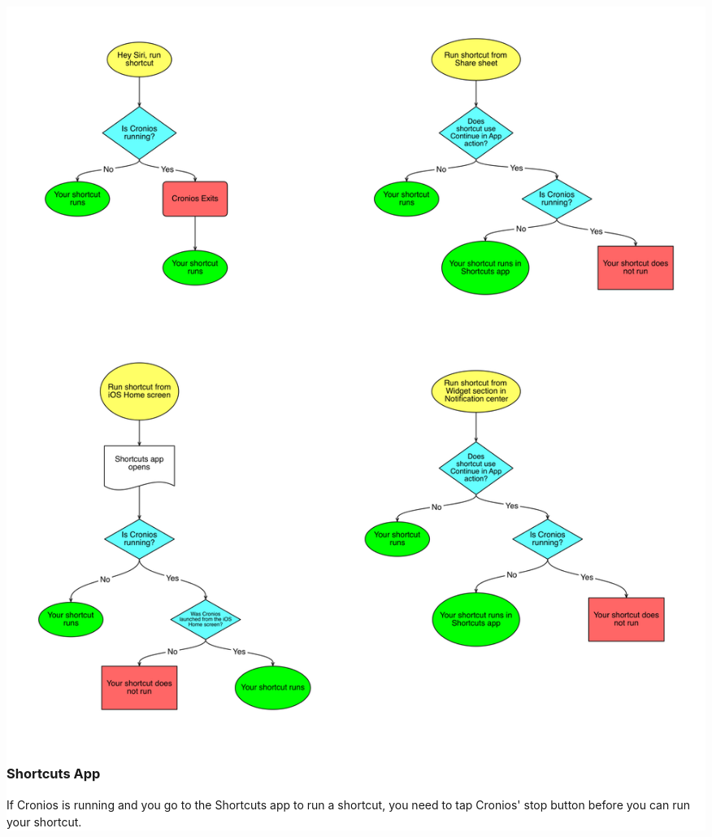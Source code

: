 ![Running other shortcuts while Cronios is running](https://raw.githubusercontent.com/adamtow/cronios/master/images/cronios-running-other-shortcuts-flowchart.png)

### Shortcuts App
If Cronios is running and you go to the Shortcuts app to run a shortcut, you need to tap Cronios' stop button before you can run your shortcut.
 